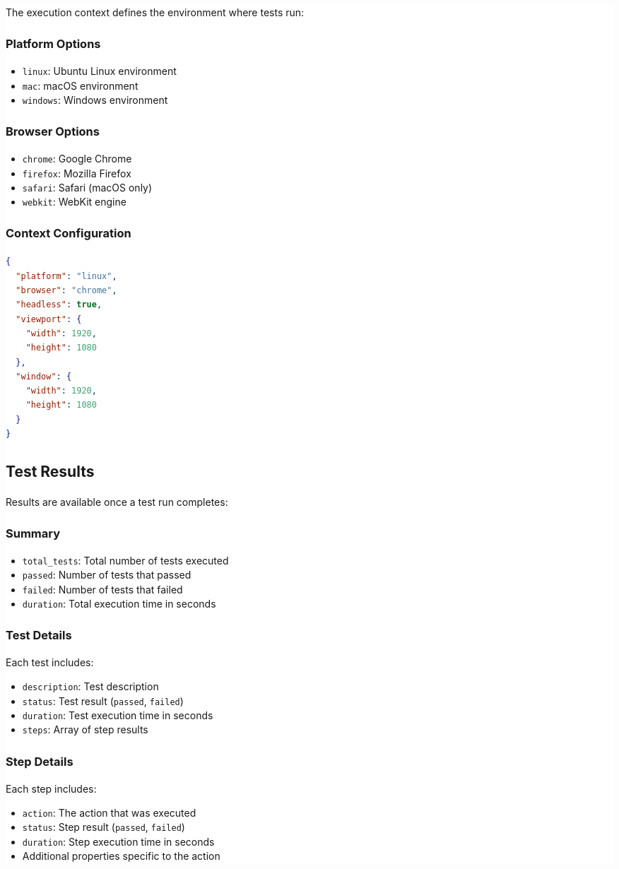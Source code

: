 The execution context defines the environment where tests run:

### Platform Options
- `linux`: Ubuntu Linux environment
- `mac`: macOS environment  
- `windows`: Windows environment

### Browser Options
- `chrome`: Google Chrome
- `firefox`: Mozilla Firefox
- `safari`: Safari (macOS only)
- `webkit`: WebKit engine

### Context Configuration

```json
{
  "platform": "linux",
  "browser": "chrome",
  "headless": true,
  "viewport": {
    "width": 1920,
    "height": 1080
  },
  "window": {
    "width": 1920,
    "height": 1080
  }
}
```

## Test Results

Results are available once a test run completes:

### Summary
- `total_tests`: Total number of tests executed
- `passed`: Number of tests that passed
- `failed`: Number of tests that failed
- `duration`: Total execution time in seconds

### Test Details
Each test includes:
- `description`: Test description
- `status`: Test result (`passed`, `failed`)
- `duration`: Test execution time in seconds
- `steps`: Array of step results

### Step Details
Each step includes:
- `action`: The action that was executed
- `status`: Step result (`passed`, `failed`)
- `duration`: Step execution time in seconds
- Additional properties specific to the action
